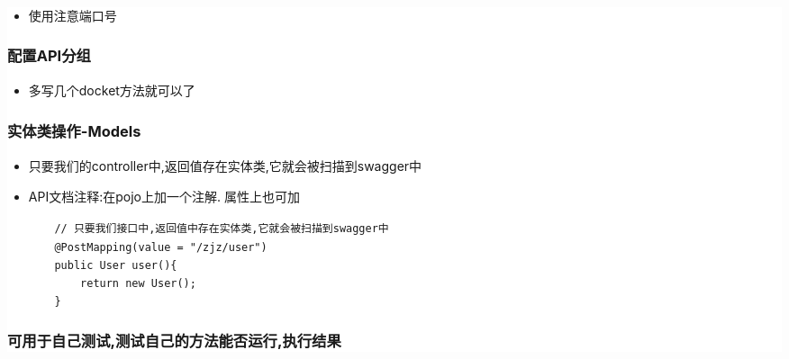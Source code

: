 - 使用注意端口号


### 配置API分组
- 多写几个docket方法就可以了

### 实体类操作-Models
- 只要我们的controller中,返回值存在实体类,它就会被扫描到swagger中
- API文档注释:在pojo上加一个注解. 属性上也可加
  
  ```
      // 只要我们接口中,返回值中存在实体类,它就会被扫描到swagger中
      @PostMapping(value = "/zjz/user")
      public User user(){
          return new User();
      }
  
  ```
  
### 可用于自己测试,测试自己的方法能否运行,执行结果











